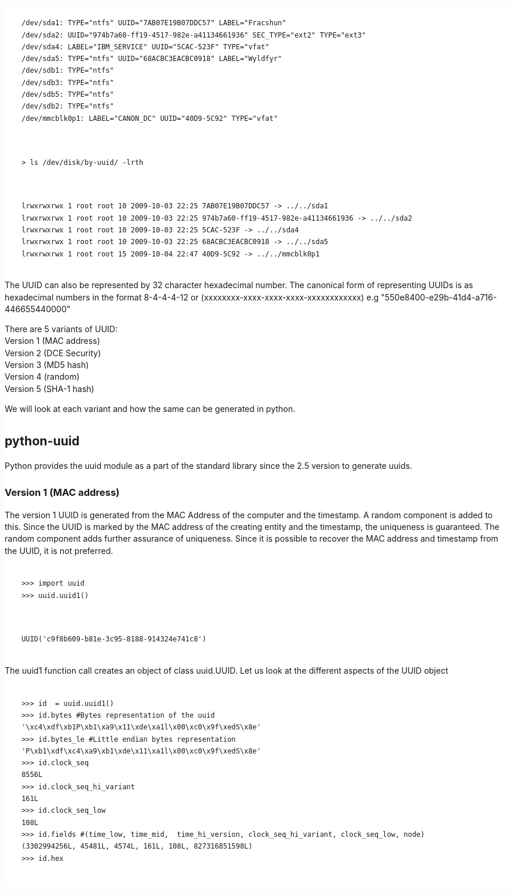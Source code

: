 </code></pre>
<pre><code class="bash"><br />    /dev/sda1: TYPE="ntfs" UUID="7AB07E19B07DDC57" LABEL="Fracshun"
    /dev/sda2: UUID="974b7a60-ff19-4517-982e-a41134661936" SEC_TYPE="ext2" TYPE="ext3"
    /dev/sda4: LABEL="IBM_SERVICE" UUID="5CAC-523F" TYPE="vfat"
    /dev/sda5: TYPE="ntfs" UUID="68ACBC3EACBC0918" LABEL="Wyldfyr"
    /dev/sdb1: TYPE="ntfs"
    /dev/sdb3: TYPE="ntfs"
    /dev/sdb5: TYPE="ntfs"
    /dev/sdb2: TYPE="ntfs"
    /dev/mmcblk0p1: LABEL="CANON_DC" UUID="40D9-5C92" TYPE="vfat"

</code></pre>
<pre><code class="bash"><br />    &gt; ls /dev/disk/by-uuid/ -lrth

</code></pre>
<pre><code class="bash"><br />    lrwxrwxrwx 1 root root 10 2009-10-03 22:25 7AB07E19B07DDC57 -&gt; ../../sda1
    lrwxrwxrwx 1 root root 10 2009-10-03 22:25 974b7a60-ff19-4517-982e-a41134661936 -&gt; ../../sda2
    lrwxrwxrwx 1 root root 10 2009-10-03 22:25 5CAC-523F -&gt; ../../sda4
    lrwxrwxrwx 1 root root 10 2009-10-03 22:25 68ACBC3EACBC0918 -&gt; ../../sda5
    lrwxrwxrwx 1 root root 15 2009-10-04 22:47 40D9-5C92 -&gt; ../../mmcblk0p1

</code></pre>
<p>The UUID can also be represented by 32 character hexadecimal number.  The canonical form of representing UUIDs is as hexadecimal numbers in the format 8-4-4-4-12 or (xxxxxxxx-xxxx-xxxx-xxxx-xxxxxxxxxxxx) e.g "550e8400-e29b-41d4-a716-446655440000"</p>
<p>There are 5 variants of UUID:<br />
Version 1 (MAC address)<br />
Version 2 (DCE Security)<br />
Version 3 (MD5 hash)<br />
Version 4 (random)<br />
Version 5 (SHA-1 hash)</p>
<p>We will look at each variant and how the same can be generated in python.</p>
<h2>python-uuid</h2>
<p>Python provides the uuid module as a part of the standard library since the 2.5 version to generate uuids.</p>
<h3>Version 1 (MAC address)</h3>
<p>The version 1 UUID is generated from the MAC Address of the computer and the timestamp.  A random component is added to this.  Since the UUID is marked by the MAC address of the creating entity and the timestamp, the uniqueness is guaranteed.  The random component adds further assurance of uniqueness.  Since it is possible to recover the MAC address and timestamp from the UUID, it is not preferred.</p>
<pre><code class="python"><br />    &gt;&gt;&gt; import uuid
    &gt;&gt;&gt; uuid.uuid1()

</code></pre>
<pre><code class="python"><br />    UUID('c9f8b609-b81e-3c95-8188-914324e741c8')

</code></pre>
<p>The uuid1 function call creates an object of class uuid.UUID.  Let us look at the different aspects of the UUID object</p>
<pre><code class="python"><br />    &gt;&gt;&gt; id  = uuid.uuid1()
    &gt;&gt;&gt; id.bytes #Bytes representation of the uuid
    '\xc4\xdf\xb1P\xb1\xa9\x11\xde\xa1l\x00\xc0\x9f\xedS\x8e'
    &gt;&gt;&gt; id.bytes_le #Little endian bytes representation
    'P\xb1\xdf\xc4\xa9\xb1\xde\x11\xa1l\x00\xc0\x9f\xedS\x8e'
    &gt;&gt;&gt; id.clock_seq
    8556L
    &gt;&gt;&gt; id.clock_seq_hi_variant
    161L
    &gt;&gt;&gt; id.clock_seq_low
    108L
    &gt;&gt;&gt; id.fields #(time_low, time_mid,  time_hi_version, clock_seq_hi_variant, clock_seq_low, node)
    (3302994256L, 45481L, 4574L, 161L, 108L, 827316851598L)
    &gt;&gt;&gt; id.hex